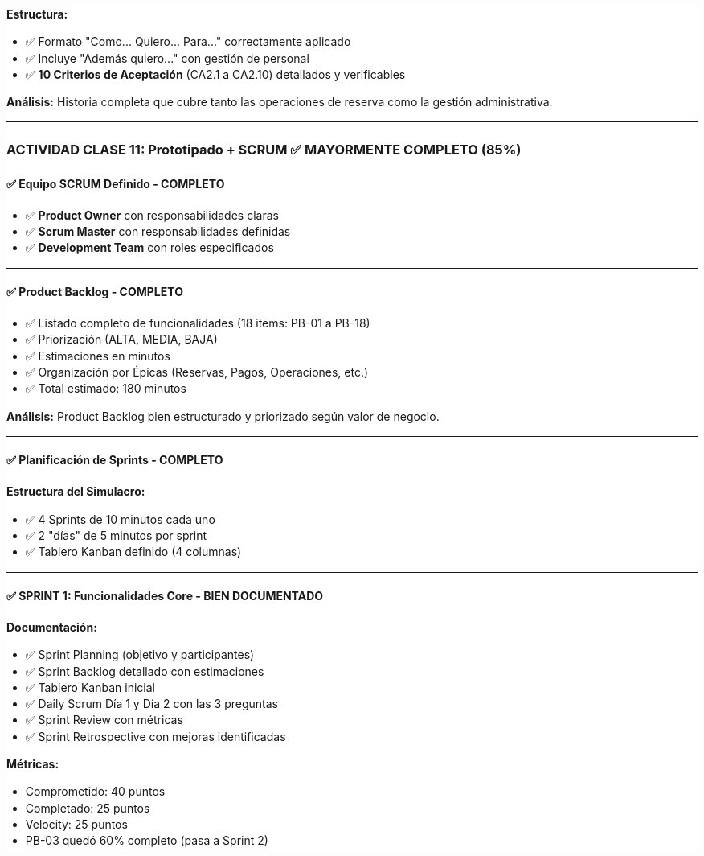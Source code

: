 **Estructura:**
- ✅ Formato "Como... Quiero... Para..." correctamente aplicado
- ✅ Incluye "Además quiero..." con gestión de personal
- ✅ **10 Criterios de Aceptación** (CA2.1 a CA2.10) detallados y verificables

**Análisis:** Historia completa que cubre tanto las operaciones de reserva como la gestión administrativa.

---

### ACTIVIDAD CLASE 11: Prototipado + SCRUM ✅ MAYORMENTE COMPLETO (85%)

#### ✅ Equipo SCRUM Definido - **COMPLETO**

- ✅ **Product Owner** con responsabilidades claras
- ✅ **Scrum Master** con responsabilidades definidas
- ✅ **Development Team** con roles especificados

---

#### ✅ Product Backlog - **COMPLETO**

- ✅ Listado completo de funcionalidades (18 items: PB-01 a PB-18)
- ✅ Priorización (ALTA, MEDIA, BAJA)
- ✅ Estimaciones en minutos
- ✅ Organización por Épicas (Reservas, Pagos, Operaciones, etc.)
- ✅ Total estimado: 180 minutos

**Análisis:** Product Backlog bien estructurado y priorizado según valor de negocio.

---

#### ✅ Planificación de Sprints - **COMPLETO**

**Estructura del Simulacro:**
- ✅ 4 Sprints de 10 minutos cada uno
- ✅ 2 "días" de 5 minutos por sprint
- ✅ Tablero Kanban definido (4 columnas)

---

#### ✅ SPRINT 1: Funcionalidades Core - **BIEN DOCUMENTADO**

**Documentación:**
- ✅ Sprint Planning (objetivo y participantes)
- ✅ Sprint Backlog detallado con estimaciones
- ✅ Tablero Kanban inicial
- ✅ Daily Scrum Día 1 y Día 2 con las 3 preguntas
- ✅ Sprint Review con métricas
- ✅ Sprint Retrospective con mejoras identificadas

**Métricas:**
- Comprometido: 40 puntos
- Completado: 25 puntos
- Velocity: 25 puntos
- PB-03 quedó 60% completo (pasa a Sprint 2)
